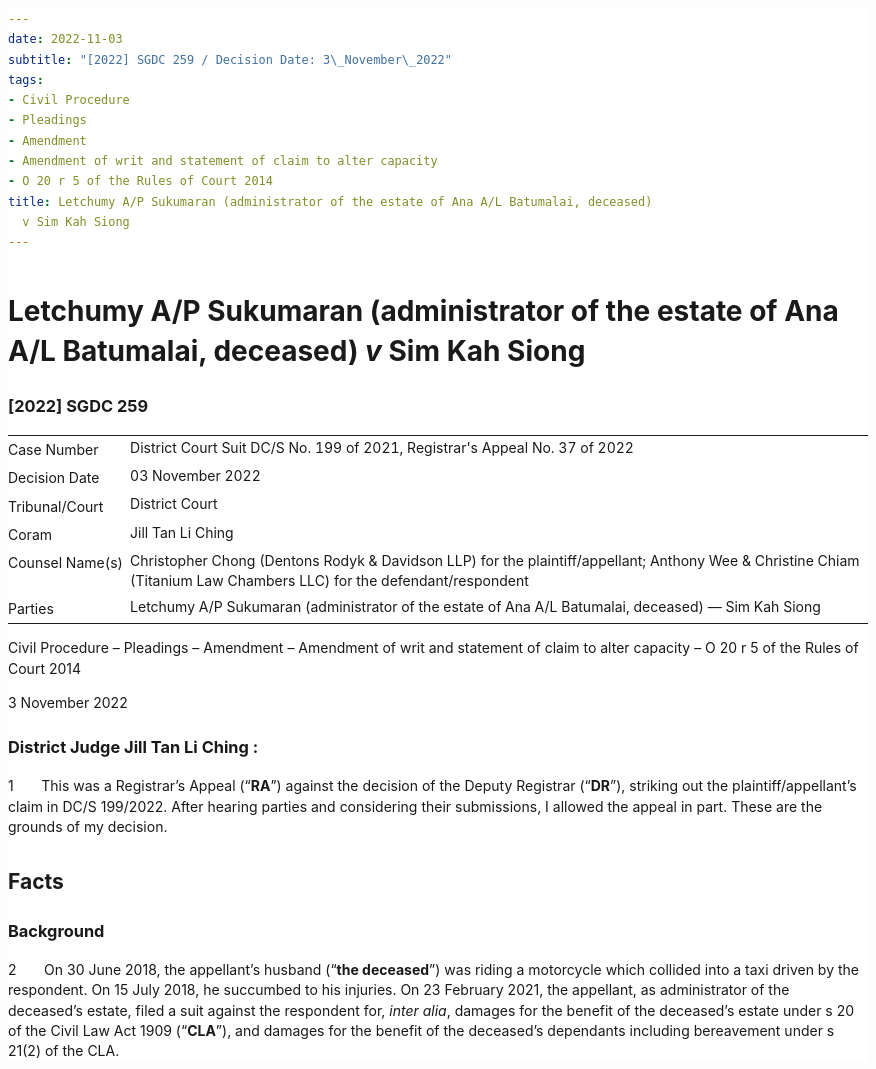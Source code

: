 ```yaml
---
date: 2022-11-03
subtitle: "[2022] SGDC 259 / Decision Date: 3\_November\_2022"
tags:
- Civil Procedure
- Pleadings
- Amendment
- Amendment of writ and statement of claim to alter capacity
- O 20 r 5 of the Rules of Court 2014
title: Letchumy A/P Sukumaran (administrator of the estate of Ana A/L Batumalai, deceased)
  v Sim Kah Siong
---
```

# Letchumy A/P Sukumaran (administrator of the estate of Ana A/L Batumalai, deceased) _v_ Sim Kah Siong  

### \[2022\] SGDC 259

<table id="info-table"><tbody><tr class="info-row"><td class="txt-label" style="padding: 4px 0px; white-space: nowrap" valign="top">Case Number</td><td class="txt-body">District Court Suit DC/S No. 199 of 2021, Registrar's Appeal No. 37 of 2022</td></tr><tr class="info-row"><td class="txt-label" style="padding: 4px 0px; white-space: nowrap" valign="top">Decision Date</td><td class="txt-body">03 November 2022</td></tr><tr class="info-row"><td class="txt-label" style="padding: 4px 0px; white-space: nowrap" valign="top">Tribunal/Court</td><td class="txt-body">District Court</td></tr><tr class="info-row"><td class="txt-label" style="padding: 4px 0px; white-space: nowrap" valign="top">Coram</td><td class="txt-body">Jill Tan Li Ching</td></tr><tr class="info-row"><td class="txt-label" style="padding: 4px 0px; white-space: nowrap" valign="top">Counsel Name(s)</td><td class="txt-body">Christopher Chong (Dentons Rodyk &amp; Davidson LLP) for the plaintiff/appellant; Anthony Wee &amp; Christine Chiam (Titanium Law Chambers LLC) for the defendant/respondent</td></tr><tr class="info-row"><td class="txt-label" style="padding: 4px 0px; white-space: nowrap" valign="top">Parties</td><td class="txt-body">Letchumy A/P Sukumaran (administrator of the estate of Ana A/L Batumalai, deceased) — Sim Kah Siong</td></tr></tbody></table>

Civil Procedure – Pleadings – Amendment – Amendment of writ and statement of claim to alter capacity – O 20 r 5 of the Rules of Court 2014

3 November 2022

### District Judge Jill Tan Li Ching :

1       This was a Registrar’s Appeal (“**RA**”) against the decision of the Deputy Registrar (“**DR**”), striking out the plaintiff/appellant’s claim in DC/S 199/2022. After hearing parties and considering their submissions, I allowed the appeal in part. These are the grounds of my decision.

## Facts

### Background

2       On 30 June 2018, the appellant’s husband (“**the deceased**”) was riding a motorcycle which collided into a taxi driven by the respondent. On 15 July 2018, he succumbed to his injuries. On 23 February 2021, the appellant, as administrator of the deceased’s estate, filed a suit against the respondent for, _inter alia_, damages for the benefit of the deceased’s estate under s 20 of the Civil Law Act 1909 (“**CLA**”), and damages for the benefit of the deceased’s dependants including bereavement under s 21(2) of the CLA.


[^2]: Respondent’s Written Submissions dated 13 July 2022 (“**RWS**”) at para 5.
[^3]: Respondent’s Further Written Submissions dated 26 September 2022 (“**RFWS**”) at para 30.
[^4]: In correspondence from the court dated 1 September 2022.
[^5]: RFWS at paras 12 to 19.
[^6]: RWS at para 21 and RFWS at para 32.
[^7]: RWS at para 37, based on _Yonge v Toynbee_ <span class="citation">\[1910\] 1 KB 215</span> (CA).